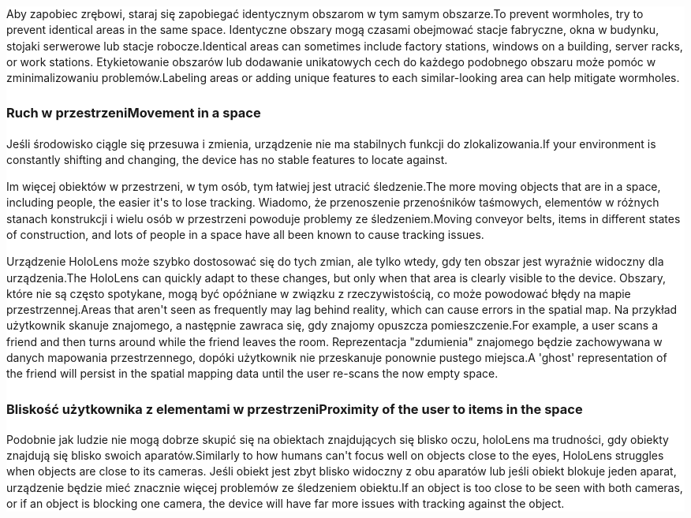 <span data-ttu-id="5757a-153">Aby zapobiec zrębowi, staraj się zapobiegać identycznym obszarom w tym samym obszarze.</span><span class="sxs-lookup"><span data-stu-id="5757a-153">To prevent wormholes, try to prevent identical areas in the same space.</span></span> <span data-ttu-id="5757a-154">Identyczne obszary mogą czasami obejmować stacje fabryczne, okna w budynku, stojaki serwerowe lub stacje robocze.</span><span class="sxs-lookup"><span data-stu-id="5757a-154">Identical areas can sometimes include factory stations, windows on a building, server racks, or work stations.</span></span> <span data-ttu-id="5757a-155">Etykietowanie obszarów lub dodawanie unikatowych cech do każdego podobnego obszaru może pomóc w zminimalizowaniu problemów.</span><span class="sxs-lookup"><span data-stu-id="5757a-155">Labeling areas or adding unique features to each similar-looking area can help mitigate wormholes.</span></span>

### <a name="movement-in-a-space"></a><span data-ttu-id="5757a-156">Ruch w przestrzeni</span><span class="sxs-lookup"><span data-stu-id="5757a-156">Movement in a space</span></span>

<span data-ttu-id="5757a-157">Jeśli środowisko ciągle się przesuwa i zmienia, urządzenie nie ma stabilnych funkcji do zlokalizowania.</span><span class="sxs-lookup"><span data-stu-id="5757a-157">If your environment is constantly shifting and changing, the device has no stable features to locate against.</span></span>  

<span data-ttu-id="5757a-158">Im więcej obiektów w przestrzeni, w tym osób, tym łatwiej jest utracić śledzenie.</span><span class="sxs-lookup"><span data-stu-id="5757a-158">The more moving objects that are in a space, including people, the easier it's to lose tracking.</span></span> <span data-ttu-id="5757a-159">Wiadomo, że przenoszenie przenośników taśmowych, elementów w różnych stanach konstrukcji i wielu osób w przestrzeni powoduje problemy ze śledzeniem.</span><span class="sxs-lookup"><span data-stu-id="5757a-159">Moving conveyor belts, items in different states of construction, and lots of people in a space have all been known to cause tracking issues.</span></span>

<span data-ttu-id="5757a-160">Urządzenie HoloLens może szybko dostosować się do tych zmian, ale tylko wtedy, gdy ten obszar jest wyraźnie widoczny dla urządzenia.</span><span class="sxs-lookup"><span data-stu-id="5757a-160">The HoloLens can quickly adapt to these changes, but only when that area is clearly visible to the device.</span></span> <span data-ttu-id="5757a-161">Obszary, które nie są często spotykane, mogą być opóźniane w związku z rzeczywistością, co może powodować błędy na mapie przestrzennej.</span><span class="sxs-lookup"><span data-stu-id="5757a-161">Areas that aren't seen as frequently may lag behind reality, which can cause errors in the spatial map.</span></span> <span data-ttu-id="5757a-162">Na przykład użytkownik skanuje znajomego, a następnie zawraca się, gdy znajomy opuszcza pomieszczenie.</span><span class="sxs-lookup"><span data-stu-id="5757a-162">For example, a user scans a friend and then turns around while the friend leaves the room.</span></span> <span data-ttu-id="5757a-163">Reprezentacja "zdumienia" znajomego będzie zachowywana w danych mapowania przestrzennego, dopóki użytkownik nie przeskanuje ponownie pustego miejsca.</span><span class="sxs-lookup"><span data-stu-id="5757a-163">A 'ghost' representation of the friend will persist in the spatial mapping data until the user re-scans the now empty space.</span></span>

### <a name="proximity-of-the-user-to-items-in-the-space"></a><span data-ttu-id="5757a-164">Bliskość użytkownika z elementami w przestrzeni</span><span class="sxs-lookup"><span data-stu-id="5757a-164">Proximity of the user to items in the space</span></span>

<span data-ttu-id="5757a-165">Podobnie jak ludzie nie mogą dobrze skupić się na obiektach znajdujących się blisko oczu, holoLens ma trudności, gdy obiekty znajdują się blisko swoich aparatów.</span><span class="sxs-lookup"><span data-stu-id="5757a-165">Similarly to how humans can't focus well on objects close to the eyes, HoloLens struggles when objects are close to its cameras.</span></span> <span data-ttu-id="5757a-166">Jeśli obiekt jest zbyt blisko widoczny z obu aparatów lub jeśli obiekt blokuje jeden aparat, urządzenie będzie mieć znacznie więcej problemów ze śledzeniem obiektu.</span><span class="sxs-lookup"><span data-stu-id="5757a-166">If an object is too close to be seen with both cameras, or if an object is blocking one camera, the device will have far more issues with tracking against the object.</span></span>  
